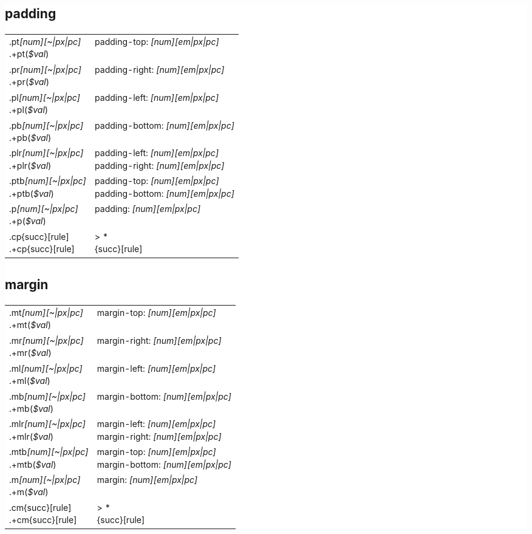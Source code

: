 ## padding 

<table>
<tr>
<td>.pt<em>[num]</em><em>[~|px|pc]</em><br />.+pt(<em>$val</em>)</td><td>padding-top: <em>[num]</em><em>[em|px|pc]</em></td></tr>
<tr>
<td>.pr<em>[num]</em><em>[~|px|pc]</em><br />.+pr(<em>$val</em>)</td><td>padding-right: <em>[num]</em><em>[em|px|pc]</em></td></tr>
<tr>
<td>.pl<em>[num]</em><em>[~|px|pc]</em><br />.+pl(<em>$val</em>)</td><td>padding-left: <em>[num]</em><em>[em|px|pc]</em></td></tr>
<tr>
<td>.pb<em>[num]</em><em>[~|px|pc]</em><br />.+pb(<em>$val</em>)</td><td>padding-bottom: <em>[num]</em><em>[em|px|pc]</em></td></tr>
<tr>
<td>.plr<em>[num]</em><em>[~|px|pc]</em><br />.+plr(<em>$val</em>)</td><td>padding-left: <em>[num]</em><em>[em|px|pc]</em> <br />padding-right: <em>[num]</em><em>[em|px|pc]</em></td></tr>
<tr>
<td>.ptb<em>[num]</em><em>[~|px|pc]</em><br />.+ptb(<em>$val</em>)</td><td>padding-top: <em>[num]</em><em>[em|px|pc]</em> <br />padding-bottom: <em>[num]</em><em>[em|px|pc]</em></td></tr>
<tr>
<td>.p<em>[num]</em><em>[~|px|pc]</em><br />.+p(<em>$val</em>)</td><td>padding: <em>[num]</em><em>[em|px|pc]</em> </td></tr>
<tr>
<td>.cp{succ}[rule]</em><br />.+cp{succ}[rule]</em></td><td>> *<br />{succ}[rule]</em></td></tr>
</table>

## margin 

<table>
<tr>
<td>.mt<em>[num]</em><em>[~|px|pc]</em><br />.+mt(<em>$val</em>)</td><td>margin-top: <em>[num]</em><em>[em|px|pc]</em></td></tr>
<tr>
<td>.mr<em>[num]</em><em>[~|px|pc]</em><br />.+mr(<em>$val</em>)</td><td>margin-right: <em>[num]</em><em>[em|px|pc]</em></td></tr>
<tr>
<td>.ml<em>[num]</em><em>[~|px|pc]</em><br />.+ml(<em>$val</em>)</td><td>margin-left: <em>[num]</em><em>[em|px|pc]</em></td></tr>
<tr>
<td>.mb<em>[num]</em><em>[~|px|pc]</em><br />.+mb(<em>$val</em>)</td><td>margin-bottom: <em>[num]</em><em>[em|px|pc]</em></td></tr>
<tr>
<td>.mlr<em>[num]</em><em>[~|px|pc]</em><br />.+mlr(<em>$val</em>)</td><td>margin-left: <em>[num]</em><em>[em|px|pc]</em> <br />margin-right: <em>[num]</em><em>[em|px|pc]</em></td></tr>
<tr>
<td>.mtb<em>[num]</em><em>[~|px|pc]</em><br />.+mtb(<em>$val</em>)</td><td>margin-top: <em>[num]</em><em>[em|px|pc]</em> <br />margin-bottom: <em>[num]</em><em>[em|px|pc]</em></td></tr>
<tr>
<td>.m<em>[num]</em><em>[~|px|pc]</em><br />.+m(<em>$val</em>)</td><td>margin: <em>[num]</em><em>[em|px|pc]</em> </td></tr>
<tr>
<td>.cm{succ}[rule]</em><br />.+cm{succ}[rule]</em></td><td>> *<br />{succ}[rule]</em></td></tr>
</table>

